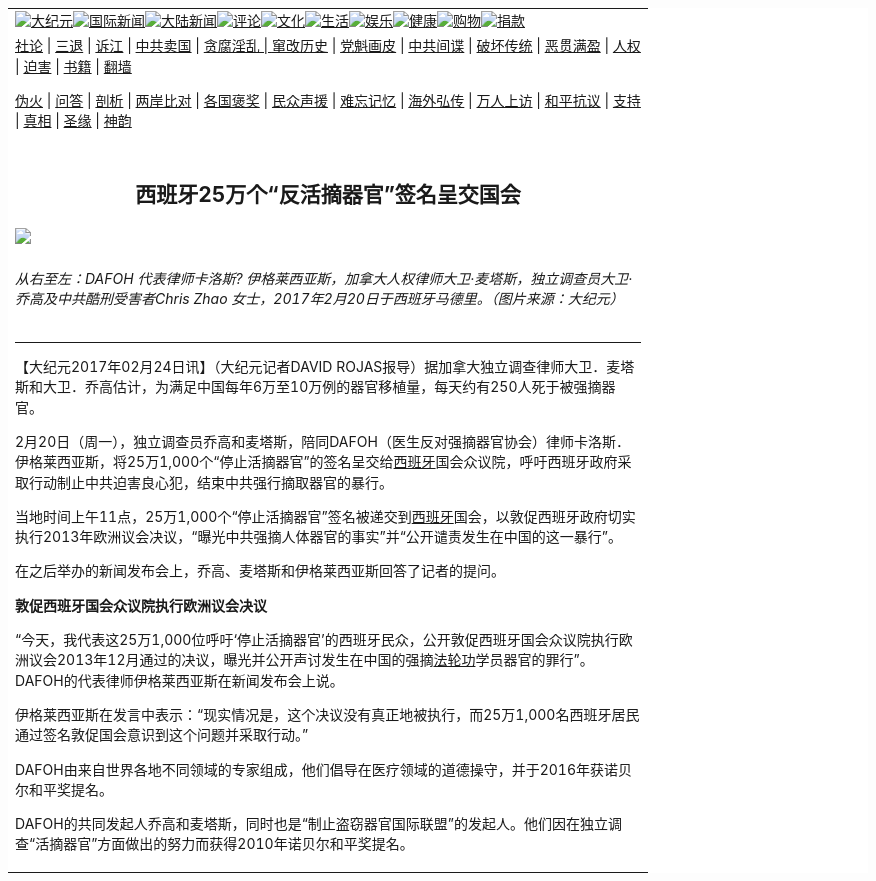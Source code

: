 <a name="1" id="1" target="_blank"></a><span id="1"></span>
<table border="0"><tr><td colspan="2" VALIGN=TOP><a href="https://github.com/asdfghy6/djy/blob/master/gb/nsc413.md#1"><img src="https://raw.githubusercontent.com/asdfghy6/1/master/t/djy/1.jpg" title="大纪元"></a><a href="https://github.com/asdfghy6/djy/blob/master/gb/n24hr.md#1"><img src="https://raw.githubusercontent.com/asdfghy6/1/master/t/djy/3.jpg" title="国际新闻"></a><a href="https://github.com/asdfghy6/djy/blob/master/gb/nsc413.md#1"><img src="https://raw.githubusercontent.com/asdfghy6/1/master/t/djy/4.jpg" title="大陆新闻"></a><a href="https://github.com/asdfghy6/djy/blob/master/gb/news392.md#1"><img src="https://raw.githubusercontent.com/asdfghy6/1/master/t/djy/5.jpg" title="评论"></a><a href="https://github.com/asdfghy6/djy/blob/master/gb/news2007.md#1"><img src="https://raw.githubusercontent.com/asdfghy6/1/master/t/djy/6.jpg" title="文化"></a><a href="https://github.com/asdfghy6/djy/blob/master/gb/news2008.md#1"><img src="https://raw.githubusercontent.com/asdfghy6/1/master/t/djy/7.jpg" title="生活"></a><a href="https://github.com/asdfghy6/djy/blob/master/gb/ncyule.md#1"><img src="https://raw.githubusercontent.com/asdfghy6/1/master/t/djy/8.jpg" title="娱乐"></a><a href="https://github.com/asdfghy6/djy/blob/master/gb/nsc1002.md#1"><img src="https://raw.githubusercontent.com/asdfghy6/1/master/t/djy/9.jpg" title="健康"><a href="https://www.youlucky.com"><img src="https://raw.githubusercontent.com/asdfghy6/1/master/t/djy/10.jpg" title="购物"></a><a href="https://www.supportepoch.org/donation?utm_medium=epochtimes&utm_source=referral&utm_campaign=donate_button_djyhomepage"><img src="https://raw.githubusercontent.com/asdfghy6/1/master/t/djy/12.jpg" title="捐款"></a></td></tr>
<tr><td colspan="2" VALIGN=TOP><a target="_blank" href="https://git.io/fjCRf">社论</a> | <a target="_blank" href="https://github.com/asdfghy6/djy/blob/master/gb/nf5657.md#1">三退</a> | <a target="_blank" href="https://github.com/asdfghy6/djy/blob/master/gb/nf6123.md#1">诉江</a> | <a target="_blank" href="https://github.com/asdfghy6/djy/blob/master/gb/nf1176117.md#1">中共卖国</a> | <a target="_blank" href="https://github.com/asdfghy6/djy/blob/master/gb/nf5773.md#1">贪腐淫乱 | <a target="_blank" href="https://github.com/asdfghy6/djy/blob/master/gb/nf1176115.md#1">窜改历史</a> | <a target="_blank" href="https://github.com/asdfghy6/djy/blob/master/gb/nf1176107.md#1">党魁画皮</a> | <a target="_blank" href="https://github.com/asdfghy6/djy/blob/master/gb/nf1320400.md#1">中共间谍</a> | <a target="_blank" href="https://github.com/asdfghy6/djy/blob/master/gb/nf1176114.md#1">破坏传统</a> | <a target="_blank" href="https://github.com/asdfghy6/djy/blob/master/gb/nf5287.md#1">恶贯满盈</a> | <a target="_blank" href="https://github.com/asdfghy6/djy/blob/master/gb/ncid278.md#1">人权</a> | <a target="_blank" href="https://github.com/asdfghy6/djy/blob/master/gb/nf1176111.md#1">迫害</a> | <a target="_blank" href="https://github.com/asdfghy6/djy/blob/master/gb/nf1235328.md#1">书籍</a> | <a target="_blank" href="https://github.com/asdfghy6/fq/blob/master/README.md?zsrh#1">翻墙</a></p><p><a target="_blank" href="https://github.com/asdfghy6/djy/blob/master/gb/nf5562.md#1">伪火</a> | <a target="_blank" href="https://github.com/asdfghy6/djy/blob/master/gb/nf4378.md#1">问答</a> | <a target="_blank" href="https://github.com/asdfghy6/djy/blob/master/gb/nf5792.md#1">剖析</a> | <a target="_blank" href="https://github.com/asdfghy6/djy/blob/master/gb/nf5735.md#1">两岸比对</a> | <a target="_blank" href="https://github.com/asdfghy6/djy/blob/master/gb/nf6119.md#1">各国褒奖</a> | <a target="_blank" href="https://github.com/asdfghy6/djy/blob/master/gb/nf6120.md#1">民众声援</a> | <a target="_blank" href="https://github.com/asdfghy6/djy/blob/master/gb/nf1188594.md#1">难忘记忆</a> | <a target="_blank" href="https://github.com/asdfghy6/djy/blob/master/gb/nf3180.md#1">海外弘传</a> | <a target="_blank" href="https://github.com/asdfghy6/djy/blob/master/gb/nf5410.md#1">万人上访</a> | <a target="_blank" href="https://github.com/asdfghy6/ntdtv/blob/master/gb/prog1530_1.md#1">和平抗议</a> | <a target="_blank" href="https://github.com/asdfghy6/djy/blob/master/gb/nf4386.md#1">支持</a> | <a target="_blank" href="https://github.com/asdfghy6/djy/blob/master/gb/nf4389.md#1">真相</a> | <a target="_blank" href="https://github.com/asdfghy6/djy/blob/master/gb/nf5790.md#1">圣缘</a> | <a target="_blank" href="https://github.com/asdfghy6/djy/blob/master/gb/nf4786.md#1">神韵</a></td></tr>
<tr><td VALIGN=TOP width="626"><h2 align=center>西班牙25万个“反活摘器官”签名呈交国会</h2>
<img src="http://i.epochtimes.com/assets/uploads/2017/02/14a6444042172282_ttl7dayN1t_20160922-600x357.jpg" />
<h6>从右至左：DAFOH 代表律师卡洛斯? 伊格莱西亚斯，加拿大人权律师大卫·麦塔斯，独立调查员大卫·乔高及中共酷刑受害者Chris Zhao 女士，2017年2月20日于西班牙马德里。（图片来源：大纪元）
</h6>
<hr>
<p>【大纪元2017年02月24日讯】（大纪元记者DAVID ROJAS报导）据加拿大独立调查律师大卫．麦塔斯和大卫．乔高估计，为满足中国每年6万至10万例的器官移植量，每天约有250人死于被强摘器官。</p>
<p>2月20日（周一），独立调查员乔高和麦塔斯，陪同DAFOH（医生反对强摘器官协会）律师卡洛斯．伊格莱西亚斯，将25万1,000个“停止活摘器官”的签名呈交给<a href="https://github.com/asdfghy6/djy/blob/master/gb/tag/%E8%A5%BF%E7%8F%AD%E7%89%99.md">西班牙</a>国会众议院，呼吁西班牙政府采取行动制止中共迫害良心犯，结束中共强行摘取器官的暴行。</p>
<p>当地时间上午11点，25万1,000个“停止活摘器官”签名被递交到<a href="https://github.com/asdfghy6/djy/blob/master/gb/tag/%E8%A5%BF%E7%8F%AD%E7%89%99.md">西班牙</a>国会，以敦促西班牙政府切实执行2013年欧洲议会决议，“曝光中共强摘人体器官的事实”并“公开谴责发生在中国的这一暴行”。</p>
<p>在之后举办的新闻发布会上，乔高、麦塔斯和伊格莱西亚斯回答了记者的提问。</p>
<p><strong>敦促西班牙国会众议院执行欧洲议会</strong><strong>决议</strong></p>
<p>“今天，我代表这25万1,000位呼吁‘停止活摘器官’的西班牙民众，公开敦促西班牙国会众议院执行欧洲议会2013年12月通过的决议，曝光并公开声讨发生在中国的强摘<a href="https://github.com/asdfghy6/djy/blob/master/gb/tag/%E6%B3%95%E8%BD%AE%E5%8A%9F.md">法轮功</a>学员器官的罪行”。DAFOH的代表律师伊格莱西亚斯在新闻发布会上说。</p>
<p>伊格莱西亚斯在发言中表示：“现实情况是，这个决议没有真正地被执行，而25万1,000名西班牙居民通过签名敦促国会意识到这个问题并采取行动。”</p>
<p>DAFOH由来自世界各地不同领域的专家组成，他们倡导在医疗领域的道德操守，并于2016年获诺贝尔和平奖提名。</p>
<p>DAFOH的共同发起人乔高和麦塔斯，同时也是“制止盗窃器官国际联盟”的发起人。他们因在独立调查“活摘器官”方面做出的努力而获得2010年诺贝尔和平奖提名。</p>